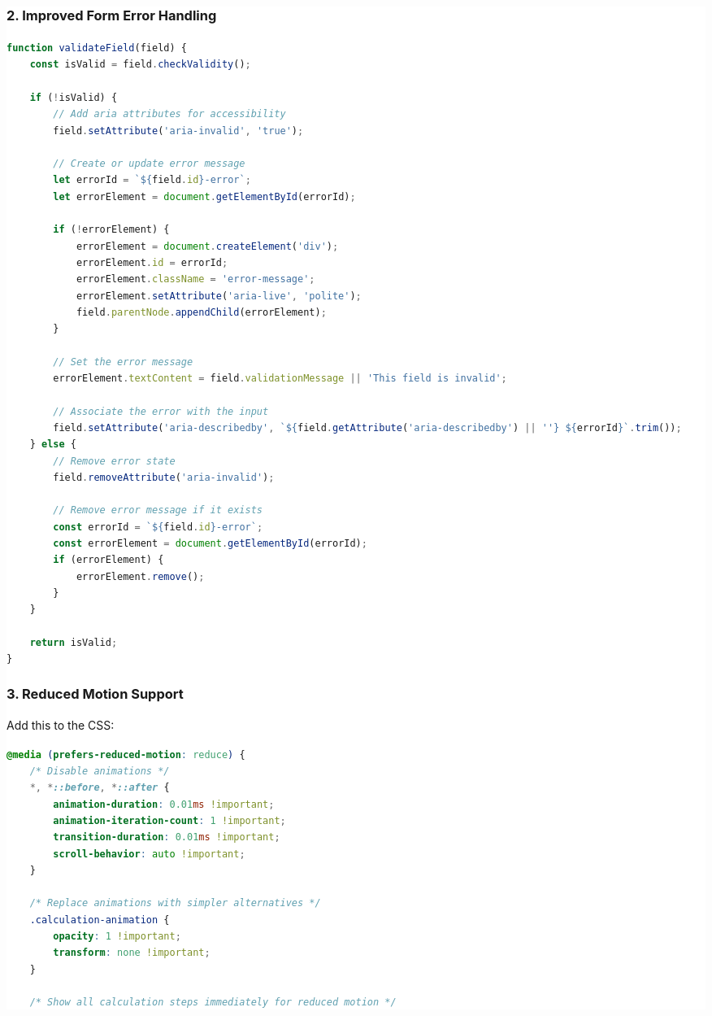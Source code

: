 ### 2. Improved Form Error Handling

```javascript
function validateField(field) {
    const isValid = field.checkValidity();
    
    if (!isValid) {
        // Add aria attributes for accessibility
        field.setAttribute('aria-invalid', 'true');
        
        // Create or update error message
        let errorId = `${field.id}-error`;
        let errorElement = document.getElementById(errorId);
        
        if (!errorElement) {
            errorElement = document.createElement('div');
            errorElement.id = errorId;
            errorElement.className = 'error-message';
            errorElement.setAttribute('aria-live', 'polite');
            field.parentNode.appendChild(errorElement);
        }
        
        // Set the error message
        errorElement.textContent = field.validationMessage || 'This field is invalid';
        
        // Associate the error with the input
        field.setAttribute('aria-describedby', `${field.getAttribute('aria-describedby') || ''} ${errorId}`.trim());
    } else {
        // Remove error state
        field.removeAttribute('aria-invalid');
        
        // Remove error message if it exists
        const errorId = `${field.id}-error`;
        const errorElement = document.getElementById(errorId);
        if (errorElement) {
            errorElement.remove();
        }
    }
    
    return isValid;
}
```

### 3. Reduced Motion Support

Add this to the CSS:

```css
@media (prefers-reduced-motion: reduce) {
    /* Disable animations */
    *, *::before, *::after {
        animation-duration: 0.01ms !important;
        animation-iteration-count: 1 !important;
        transition-duration: 0.01ms !important;
        scroll-behavior: auto !important;
    }
    
    /* Replace animations with simpler alternatives */
    .calculation-animation {
        opacity: 1 !important;
        transform: none !important;
    }
    
    /* Show all calculation steps immediately for reduced motion */
```